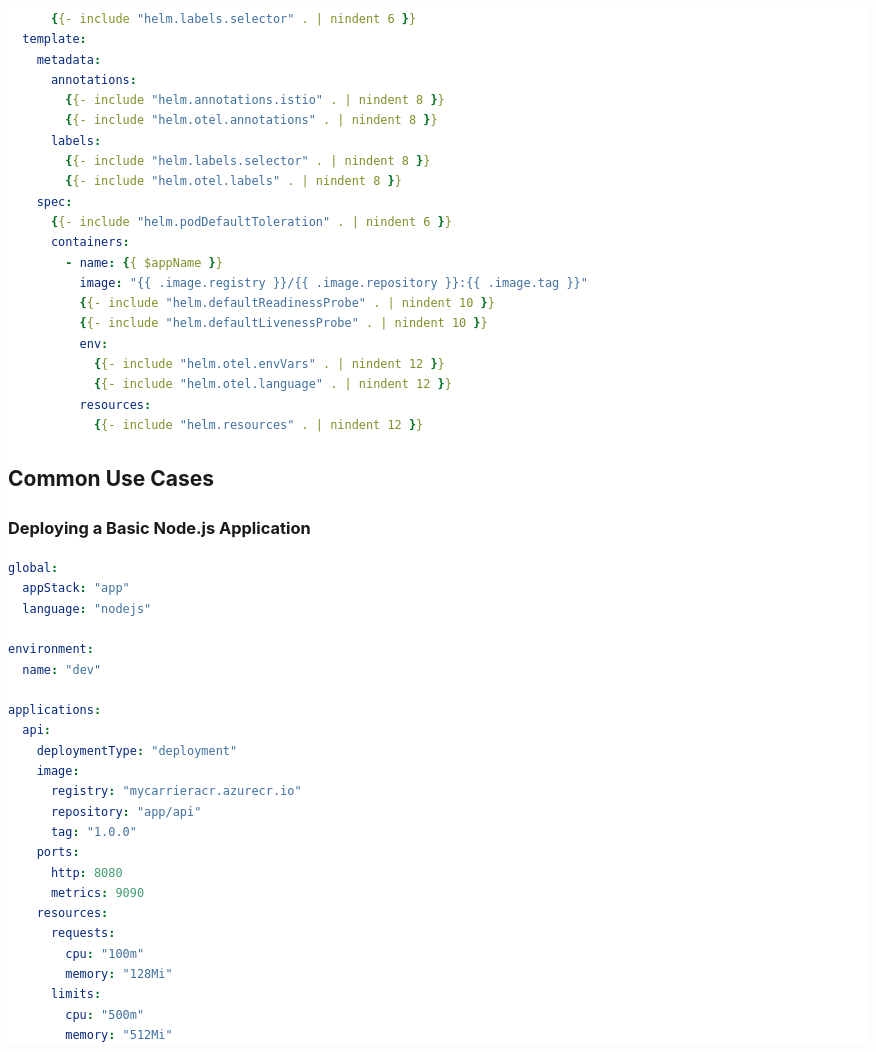 ```yaml
      {{- include "helm.labels.selector" . | nindent 6 }}
  template:
    metadata:
      annotations:
        {{- include "helm.annotations.istio" . | nindent 8 }}
        {{- include "helm.otel.annotations" . | nindent 8 }}
      labels:
        {{- include "helm.labels.selector" . | nindent 8 }}
        {{- include "helm.otel.labels" . | nindent 8 }}
    spec:
      {{- include "helm.podDefaultToleration" . | nindent 6 }}
      containers:
        - name: {{ $appName }}
          image: "{{ .image.registry }}/{{ .image.repository }}:{{ .image.tag }}"
          {{- include "helm.defaultReadinessProbe" . | nindent 10 }}
          {{- include "helm.defaultLivenessProbe" . | nindent 10 }}
          env:
            {{- include "helm.otel.envVars" . | nindent 12 }}
            {{- include "helm.otel.language" . | nindent 12 }}
          resources:
            {{- include "helm.resources" . | nindent 12 }}
```

## Common Use Cases

### Deploying a Basic Node.js Application

```yaml
global:
  appStack: "app"
  language: "nodejs"

environment:
  name: "dev"

applications:
  api:
    deploymentType: "deployment"
    image:
      registry: "mycarrieracr.azurecr.io"
      repository: "app/api"
      tag: "1.0.0"
    ports:
      http: 8080
      metrics: 9090
    resources:
      requests:
        cpu: "100m"
        memory: "128Mi"
      limits:
        cpu: "500m"
        memory: "512Mi"
```
